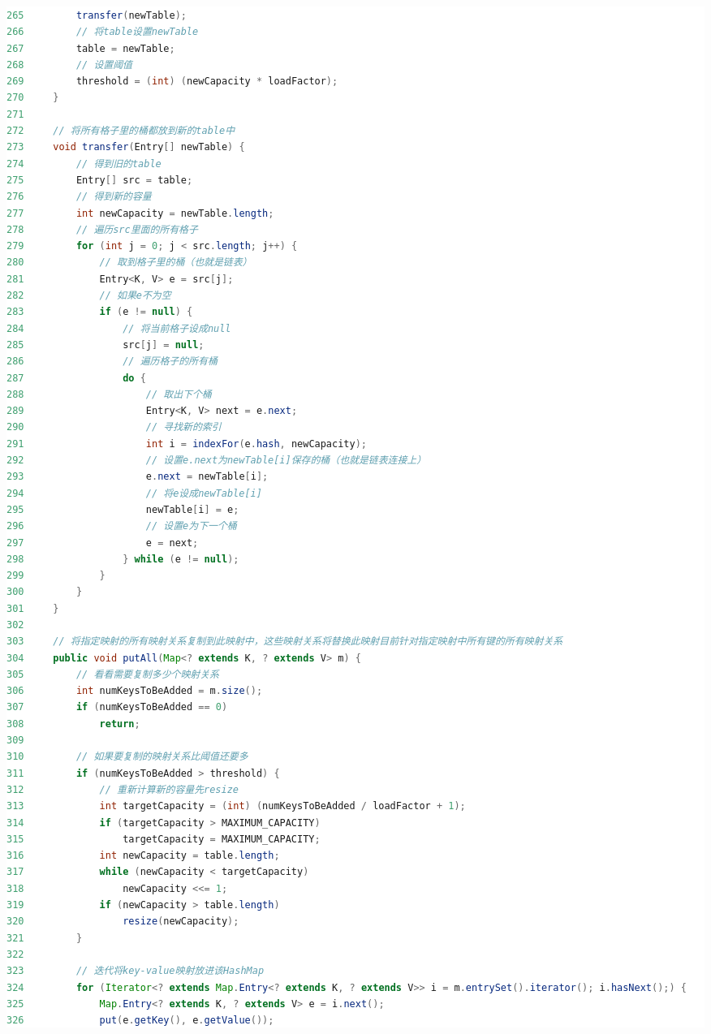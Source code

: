 ``` java
265         transfer(newTable);
266         // 将table设置newTable
267         table = newTable;
268         // 设置阈值
269         threshold = (int) (newCapacity * loadFactor);
270     }
271 
272     // 将所有格子里的桶都放到新的table中
273     void transfer(Entry[] newTable) {
274         // 得到旧的table
275         Entry[] src = table;
276         // 得到新的容量
277         int newCapacity = newTable.length;
278         // 遍历src里面的所有格子
279         for (int j = 0; j < src.length; j++) {
280             // 取到格子里的桶（也就是链表）
281             Entry<K, V> e = src[j];
282             // 如果e不为空
283             if (e != null) {
284                 // 将当前格子设成null
285                 src[j] = null;
286                 // 遍历格子的所有桶
287                 do {
288                     // 取出下个桶
289                     Entry<K, V> next = e.next;
290                     // 寻找新的索引
291                     int i = indexFor(e.hash, newCapacity);
292                     // 设置e.next为newTable[i]保存的桶（也就是链表连接上）
293                     e.next = newTable[i];
294                     // 将e设成newTable[i]
295                     newTable[i] = e;
296                     // 设置e为下一个桶
297                     e = next;
298                 } while (e != null);
299             }
300         }
301     }
302 
303     // 将指定映射的所有映射关系复制到此映射中，这些映射关系将替换此映射目前针对指定映射中所有键的所有映射关系
304     public void putAll(Map<? extends K, ? extends V> m) {
305         // 看看需要复制多少个映射关系
306         int numKeysToBeAdded = m.size();
307         if (numKeysToBeAdded == 0)
308             return;
309 
310         // 如果要复制的映射关系比阈值还要多
311         if (numKeysToBeAdded > threshold) {
312             // 重新计算新的容量先resize
313             int targetCapacity = (int) (numKeysToBeAdded / loadFactor + 1);
314             if (targetCapacity > MAXIMUM_CAPACITY)
315                 targetCapacity = MAXIMUM_CAPACITY;
316             int newCapacity = table.length;
317             while (newCapacity < targetCapacity)
318                 newCapacity <<= 1;
319             if (newCapacity > table.length)
320                 resize(newCapacity);
321         }
322 
323         // 迭代将key-value映射放进该HashMap
324         for (Iterator<? extends Map.Entry<? extends K, ? extends V>> i = m.entrySet().iterator(); i.hasNext();) {
325             Map.Entry<? extends K, ? extends V> e = i.next();
326             put(e.getKey(), e.getValue());
```